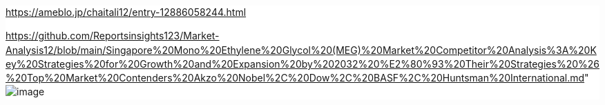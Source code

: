 <a href=https://github.com/Reportsinsights123/Market-Analysis12/blob/main/Singapore%20Mono%20Ethylene%20Glycol%20(MEG)%20Market%20Competitor%20Analysis%3A%20Key%20Strategies%20for%20Growth%20and%20Expansion%20by%202032%20%E2%80%93%20Their%20Strategies%20%26%20Top%20Market%20Contenders%20Akzo%20Nobel%2C%20Dow%2C%20BASF%2C%20Huntsman%20International.md>https://ameblo.jp/chaitali12/entry-12886058244.html</a>

<a href=https://github.com/aakesh123242/market0/blob/main/%5BUSA%5D-DC-Circuit-Breaker-Market-2025.md>https://github.com/Reportsinsights123/Market-Analysis12/blob/main/Singapore%20Mono%20Ethylene%20Glycol%20(MEG)%20Market%20Competitor%20Analysis%3A%20Key%20Strategies%20for%20Growth%20and%20Expansion%20by%202032%20%E2%80%93%20Their%20Strategies%20%26%20Top%20Market%20Contenders%20Akzo%20Nobel%2C%20Dow%2C%20BASF%2C%20Huntsman%20International.md</a>"
![image](https://github.com/user-attachments/assets/29a9ff68-986d-4725-a342-9760bc14b7db)
